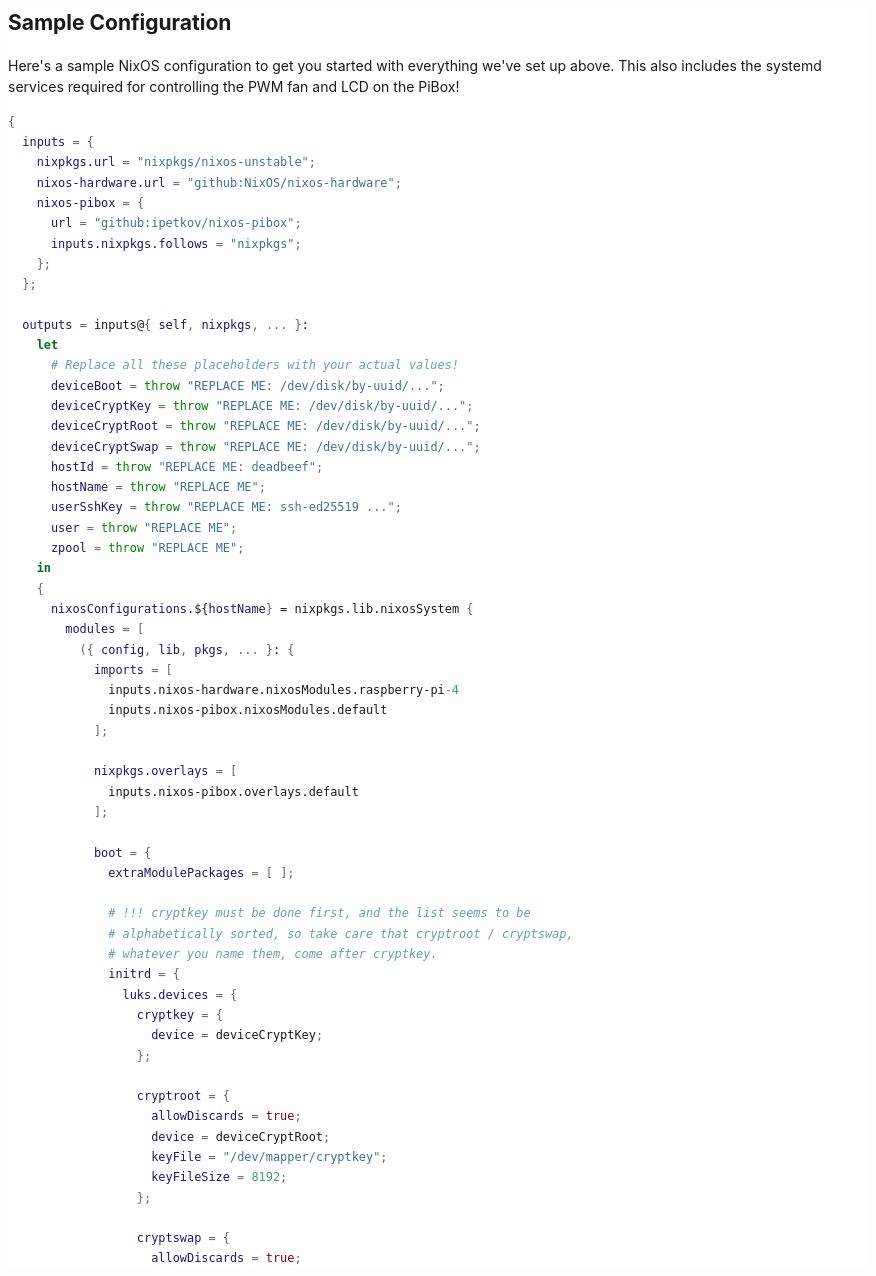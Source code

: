 ## Sample Configuration
Here's a sample NixOS configuration to get you started with everything we've set
up above. This also includes the systemd services required for controlling the
PWM fan and LCD on the PiBox!

```nix
{
  inputs = {
    nixpkgs.url = "nixpkgs/nixos-unstable";
    nixos-hardware.url = "github:NixOS/nixos-hardware";
    nixos-pibox = {
      url = "github:ipetkov/nixos-pibox";
      inputs.nixpkgs.follows = "nixpkgs";
    };
  };

  outputs = inputs@{ self, nixpkgs, ... }:
    let
      # Replace all these placeholders with your actual values!
      deviceBoot = throw "REPLACE ME: /dev/disk/by-uuid/...";
      deviceCryptKey = throw "REPLACE ME: /dev/disk/by-uuid/...";
      deviceCryptRoot = throw "REPLACE ME: /dev/disk/by-uuid/...";
      deviceCryptSwap = throw "REPLACE ME: /dev/disk/by-uuid/...";
      hostId = throw "REPLACE ME: deadbeef";
      hostName = throw "REPLACE ME";
      userSshKey = throw "REPLACE ME: ssh-ed25519 ...";
      user = throw "REPLACE ME";
      zpool = throw "REPLACE ME";
    in
    {
      nixosConfigurations.${hostName} = nixpkgs.lib.nixosSystem {
        modules = [
          ({ config, lib, pkgs, ... }: {
            imports = [
              inputs.nixos-hardware.nixosModules.raspberry-pi-4
              inputs.nixos-pibox.nixosModules.default
            ];

            nixpkgs.overlays = [
              inputs.nixos-pibox.overlays.default
            ];

            boot = {
              extraModulePackages = [ ];

              # !!! cryptkey must be done first, and the list seems to be
              # alphabetically sorted, so take care that cryptroot / cryptswap,
              # whatever you name them, come after cryptkey.
              initrd = {
                luks.devices = {
                  cryptkey = {
                    device = deviceCryptKey;
                  };

                  cryptroot = {
                    allowDiscards = true;
                    device = deviceCryptRoot;
                    keyFile = "/dev/mapper/cryptkey";
                    keyFileSize = 8192;
                  };

                  cryptswap = {
                    allowDiscards = true;
```

[Erase My Darlings]: https://web.archive.org/web/20230216224910/https://grahamc.com/blog/erase-your-darlings
[KubeSail]: https://web.archive.org/web/20230219021025/https://kubesail.com/homepage
[PiBox]: https://web.archive.org/web/20230219020959/https://pibox.io/
[plans for NixOS on ARM]: https://web.archive.org/web/20230219015849/https://discourse.nixos.org/t/planning-for-a-better-nixos-on-arm/15346
[the repo]: https://github.com/ipetkov/nixos-pibox